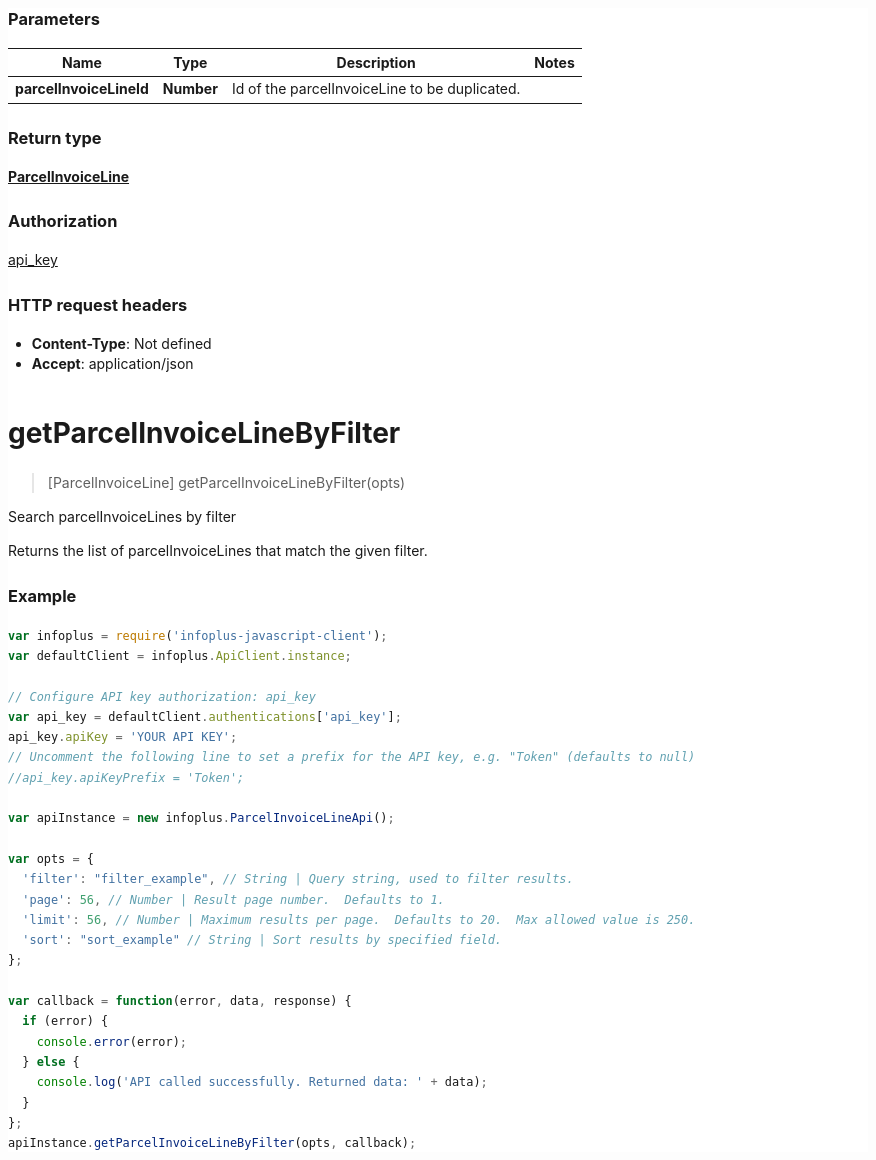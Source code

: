 ### Parameters

Name | Type | Description  | Notes
------------- | ------------- | ------------- | -------------
 **parcelInvoiceLineId** | **Number**| Id of the parcelInvoiceLine to be duplicated. | 

### Return type

[**ParcelInvoiceLine**](ParcelInvoiceLine.md)

### Authorization

[api_key](../README.md#api_key)

### HTTP request headers

 - **Content-Type**: Not defined
 - **Accept**: application/json

<a name="getParcelInvoiceLineByFilter"></a>
# **getParcelInvoiceLineByFilter**
> [ParcelInvoiceLine] getParcelInvoiceLineByFilter(opts)

Search parcelInvoiceLines by filter

Returns the list of parcelInvoiceLines that match the given filter.

### Example
```javascript
var infoplus = require('infoplus-javascript-client');
var defaultClient = infoplus.ApiClient.instance;

// Configure API key authorization: api_key
var api_key = defaultClient.authentications['api_key'];
api_key.apiKey = 'YOUR API KEY';
// Uncomment the following line to set a prefix for the API key, e.g. "Token" (defaults to null)
//api_key.apiKeyPrefix = 'Token';

var apiInstance = new infoplus.ParcelInvoiceLineApi();

var opts = { 
  'filter': "filter_example", // String | Query string, used to filter results.
  'page': 56, // Number | Result page number.  Defaults to 1.
  'limit': 56, // Number | Maximum results per page.  Defaults to 20.  Max allowed value is 250.
  'sort': "sort_example" // String | Sort results by specified field.
};

var callback = function(error, data, response) {
  if (error) {
    console.error(error);
  } else {
    console.log('API called successfully. Returned data: ' + data);
  }
};
apiInstance.getParcelInvoiceLineByFilter(opts, callback);
```
